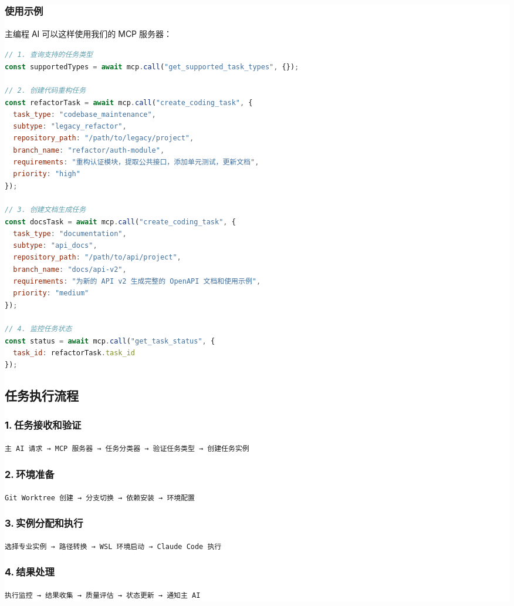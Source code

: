 ### 使用示例

主编程 AI 可以这样使用我们的 MCP 服务器：

```javascript
// 1. 查询支持的任务类型
const supportedTypes = await mcp.call("get_supported_task_types", {});

// 2. 创建代码重构任务
const refactorTask = await mcp.call("create_coding_task", {
  task_type: "codebase_maintenance",
  subtype: "legacy_refactor",
  repository_path: "/path/to/legacy/project",
  branch_name: "refactor/auth-module",
  requirements: "重构认证模块，提取公共接口，添加单元测试，更新文档",
  priority: "high"
});

// 3. 创建文档生成任务
const docsTask = await mcp.call("create_coding_task", {
  task_type: "documentation",
  subtype: "api_docs",
  repository_path: "/path/to/api/project",
  branch_name: "docs/api-v2",
  requirements: "为新的 API v2 生成完整的 OpenAPI 文档和使用示例",
  priority: "medium"
});

// 4. 监控任务状态
const status = await mcp.call("get_task_status", {
  task_id: refactorTask.task_id
});
```

## 任务执行流程

### 1. **任务接收和验证**
```
主 AI 请求 → MCP 服务器 → 任务分类器 → 验证任务类型 → 创建任务实例
```

### 2. **环境准备**
```
Git Worktree 创建 → 分支切换 → 依赖安装 → 环境配置
```

### 3. **实例分配和执行**
```
选择专业实例 → 路径转换 → WSL 环境启动 → Claude Code 执行
```

### 4. **结果处理**
```
执行监控 → 结果收集 → 质量评估 → 状态更新 → 通知主 AI
```
